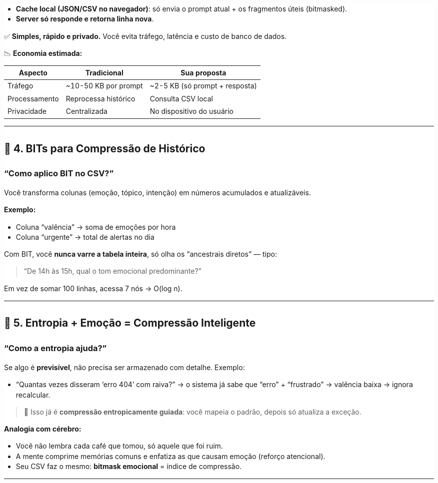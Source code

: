 * **Cache local (JSON/CSV no navegador)**: só envia o prompt atual + os fragmentos úteis (bitmasked).
* **Server só responde e retorna linha nova**.

✅ **Simples, rápido e privado.** Você evita tráfego, latência e custo de banco de dados.

📉 **Economia estimada:**

| Aspecto       | Tradicional           | Sua proposta                    |
| ------------- | --------------------- | ------------------------------- |
| Tráfego       | \~10-50 KB por prompt | \~2-5 KB (só prompt + resposta) |
| Processamento | Reprocessa histórico  | Consulta CSV local              |
| Privacidade   | Centralizada          | No dispositivo do usuário       |

---

## 🧮 **4. BITs para Compressão de Histórico**

### “Como aplico BIT no CSV?”

Você transforma colunas (emoção, tópico, intenção) em números acumulados e atualizáveis.

**Exemplo:**

* Coluna “valência” → soma de emoções por hora
* Coluna “urgente” → total de alertas no dia

Com BIT, você **nunca varre a tabela inteira**, só olha os “ancestrais diretos” — tipo:

> “De 14h às 15h, qual o tom emocional predominante?”

Em vez de somar 100 linhas, acessa 7 nós → O(log n).

---

## 🔐 **5. Entropia + Emoção = Compressão Inteligente**

### “Como a entropia ajuda?”

Se algo é **previsível**, não precisa ser armazenado com detalhe. Exemplo:

* “Quantas vezes disseram ‘erro 404’ com raiva?” → o sistema já sabe que “erro” + “frustrado” → valência baixa → ignora recalcular.

> 📌 Isso já é **compressão entropicamente guiada**: você mapeia o padrão, depois só atualiza a exceção.

**Analogia com cérebro:**

* Você não lembra cada café que tomou, só aquele que foi ruim.
* A mente comprime memórias comuns e enfatiza as que causam emoção (reforço atencional).
* Seu CSV faz o mesmo: **bitmask emocional** = índice de compressão.

---
